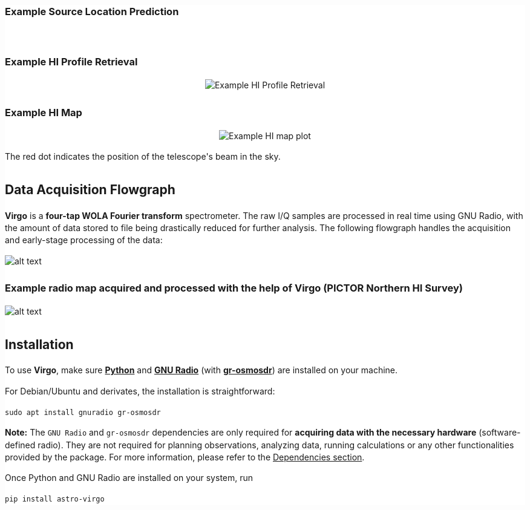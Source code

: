 ### Example Source Location Prediction
<p align="center">
  <img src="https://i.imgur.com/jnGJEvQ.png" alt=""/>
</p>

### Example HI Profile Retrieval
<p align="center">
  <img src="https://i.imgur.com/HHSkDJM.png" alt="Example HI Profile Retrieval"/>
</p>

### Example HI Map
<p align="center">
  <img src="https://i.imgur.com/bvg4r4c.png" alt="Example HI map plot"/>
</p>
The red dot indicates the position of the telescope's beam in the sky.

## Data Acquisition Flowgraph
**Virgo** is a **four-tap WOLA Fourier transform** spectrometer. The raw I/Q samples are processed in real time using GNU Radio, with the amount of data stored to file being drastically reduced for further analysis. The following flowgraph handles the acquisition and early-stage processing of the data:

![alt text](https://i.imgur.com/5tR7WjL.png "Data Acquisition Flowgraph")

### Example radio map acquired and processed with the help of Virgo (PICTOR Northern HI Survey)
![alt text](https://i.imgur.com/pYgMAhW.png "PICTOR HI Survey")

## Installation
To use **Virgo**, make sure **[Python](https://www.python.org/)** and **[GNU Radio](https://wiki.gnuradio.org/index.php/InstallingGR)** (with **[gr-osmosdr](https://osmocom.org/projects/gr-osmosdr/wiki)**) are installed on your machine.

For Debian/Ubuntu and derivates, the installation is straightforward:

```
sudo apt install gnuradio gr-osmosdr
```

**Note:** The `GNU Radio` and `gr-osmosdr` dependencies are only required for **acquiring data with the necessary hardware** (software-defined radio). They are not required for planning observations, analyzing data, running calculations or any other functionalities provided by the package. For more information, please refer to the [Dependencies section](https://virgo.readthedocs.io/en/latest/installation.html#dependencies).

Once Python and GNU Radio are installed on your system, run

```
pip install astro-virgo
```
